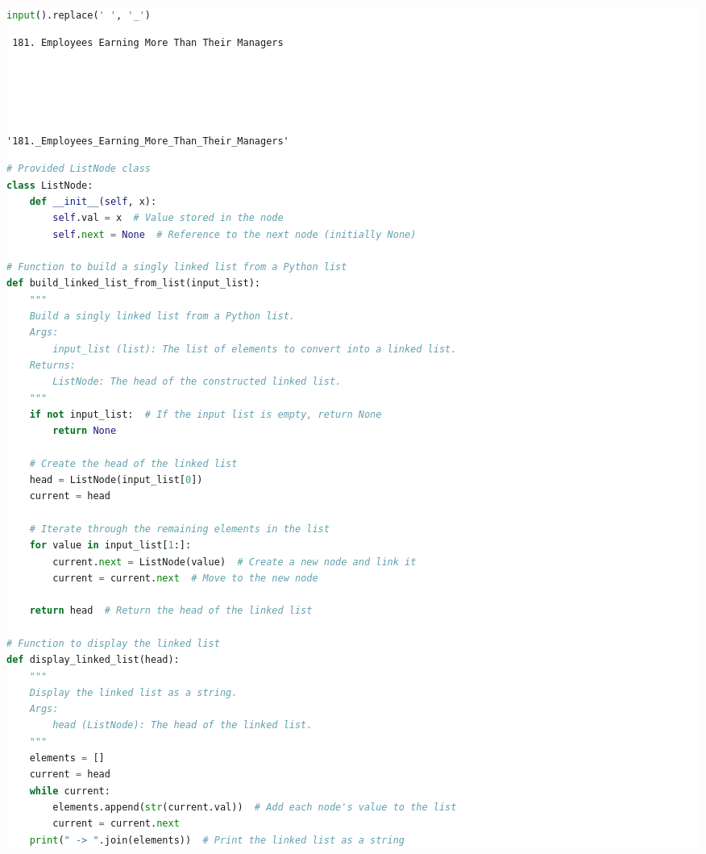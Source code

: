 
```python
input().replace(' ', '_')
```

     181. Employees Earning More Than Their Managers
    




    '181._Employees_Earning_More_Than_Their_Managers'




```python
# Provided ListNode class
class ListNode:
    def __init__(self, x):
        self.val = x  # Value stored in the node
        self.next = None  # Reference to the next node (initially None)

# Function to build a singly linked list from a Python list
def build_linked_list_from_list(input_list):
    """
    Build a singly linked list from a Python list.
    Args:
        input_list (list): The list of elements to convert into a linked list.
    Returns:
        ListNode: The head of the constructed linked list.
    """
    if not input_list:  # If the input list is empty, return None
        return None

    # Create the head of the linked list
    head = ListNode(input_list[0])
    current = head

    # Iterate through the remaining elements in the list
    for value in input_list[1:]:
        current.next = ListNode(value)  # Create a new node and link it
        current = current.next  # Move to the new node

    return head  # Return the head of the linked list

# Function to display the linked list
def display_linked_list(head):
    """
    Display the linked list as a string.
    Args:
        head (ListNode): The head of the linked list.
    """
    elements = []
    current = head
    while current:
        elements.append(str(current.val))  # Add each node's value to the list
        current = current.next
    print(" -> ".join(elements))  # Print the linked list as a string
```
